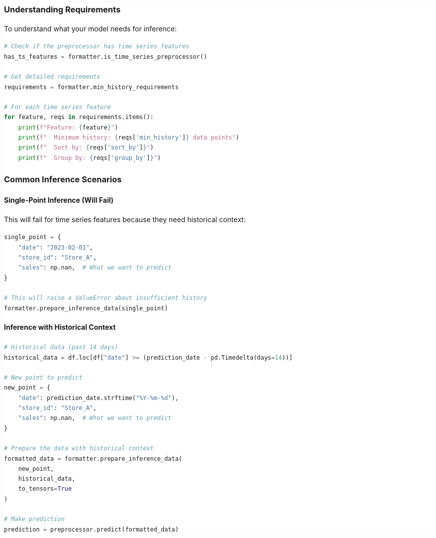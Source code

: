 ### Understanding Requirements

To understand what your model needs for inference:

```python
# Check if the preprocessor has time series features
has_ts_features = formatter.is_time_series_preprocessor()

# Get detailed requirements
requirements = formatter.min_history_requirements

# For each time series feature
for feature, reqs in requirements.items():
    print(f"Feature: {feature}")
    print(f"  Minimum history: {reqs['min_history']} data points")
    print(f"  Sort by: {reqs['sort_by']}")
    print(f"  Group by: {reqs['group_by']}")
```

### Common Inference Scenarios

#### Single-Point Inference (Will Fail)

This will fail for time series features because they need historical context:

```python
single_point = {
    "date": "2023-02-01",
    "store_id": "Store_A",
    "sales": np.nan,  # What we want to predict
}

# This will raise a ValueError about insufficient history
formatter.prepare_inference_data(single_point)
```

#### Inference with Historical Context

```python
# Historical data (past 14 days)
historical_data = df.loc[df["date"] >= (prediction_date - pd.Timedelta(days=14))]

# New point to predict
new_point = {
    "date": prediction_date.strftime("%Y-%m-%d"),
    "store_id": "Store_A",
    "sales": np.nan,  # What we want to predict
}

# Prepare the data with historical context
formatted_data = formatter.prepare_inference_data(
    new_point,
    historical_data,
    to_tensors=True
)

# Make prediction
prediction = preprocessor.predict(formatted_data)
```
